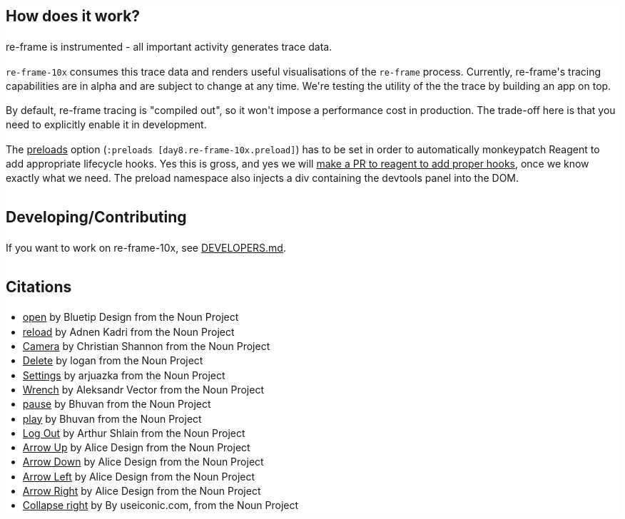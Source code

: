 ## How does it work?

re-frame is instrumented - all important activity generates trace data.

`re-frame-10x` consumes this trace data and renders useful visualisations of the `re-frame` process. Currently, re-frame's tracing capabilities are in alpha and are subject to change at any time. We're testing the utility of the the trace by building an app on top.

By default, re-frame tracing is "compiled out", so it won't impose a performance cost in production. The trade-off here is that you need to explicitly enable it in development.

The [preloads](https://github.com/clojure/clojurescript/wiki/Compiler-Options#preloads) option (`:preloads [day8.re-frame-10x.preload]`) has to be set in order to automatically monkeypatch Reagent to add appropriate lifecycle hooks. Yes this is gross, and yes we will [make a PR to reagent to add proper hooks](https://github.com/day8/re-frame-10x/issues/115), once we know exactly what we need. The preload namespace also injects a div containing the devtools panel into the DOM.

## Developing/Contributing

If you want to work on re-frame-10x, see [DEVELOPERS.md](DEVELOPERS.md).

## Citations

* [open](https://thenounproject.com/search/?q=popout&i=334227) by Bluetip Design from the Noun Project
* [reload](https://thenounproject.com/adnen.kadri/collection/arrows/?i=798299) by Adnen Kadri from the Noun Project
* [Camera](https://thenounproject.com/search/?q=snapshot&i=200965) by Christian Shannon from the Noun Project
* [Delete](https://thenounproject.com/term/delete/926276) by logan from the Noun Project
* [Settings](https://thenounproject.com/search/?q=settings&i=1169241) by arjuazka from the Noun Project
* [Wrench](https://thenounproject.com/icon/1013218/) by Aleksandr Vector from the Noun Project
* [pause](https://thenounproject.com/icon/1376662/) by Bhuvan from the Noun Project
* [play]() by Bhuvan from the Noun Project
* [Log Out](https://thenounproject.com/icon/54484/) by Arthur Shlain from the Noun Project
* [Arrow Up](https://thenounproject.com/search/?q=up%20arrow&i=1921080#) by Alice Design from the Noun Project
* [Arrow Down](https://thenounproject.com/term/down/1920957/#) by Alice Design from the Noun Project
* [Arrow Left](https://thenounproject.com/term/arrow/1920815/#) by Alice Design from the Noun Project
* [Arrow Right](https://thenounproject.com/term/right/1920795/#) by Alice Design from the Noun Project
* [Collapse right](https://thenounproject.com/icon/collapse-right-45856/) by By useiconic.com, from the Noun Project
